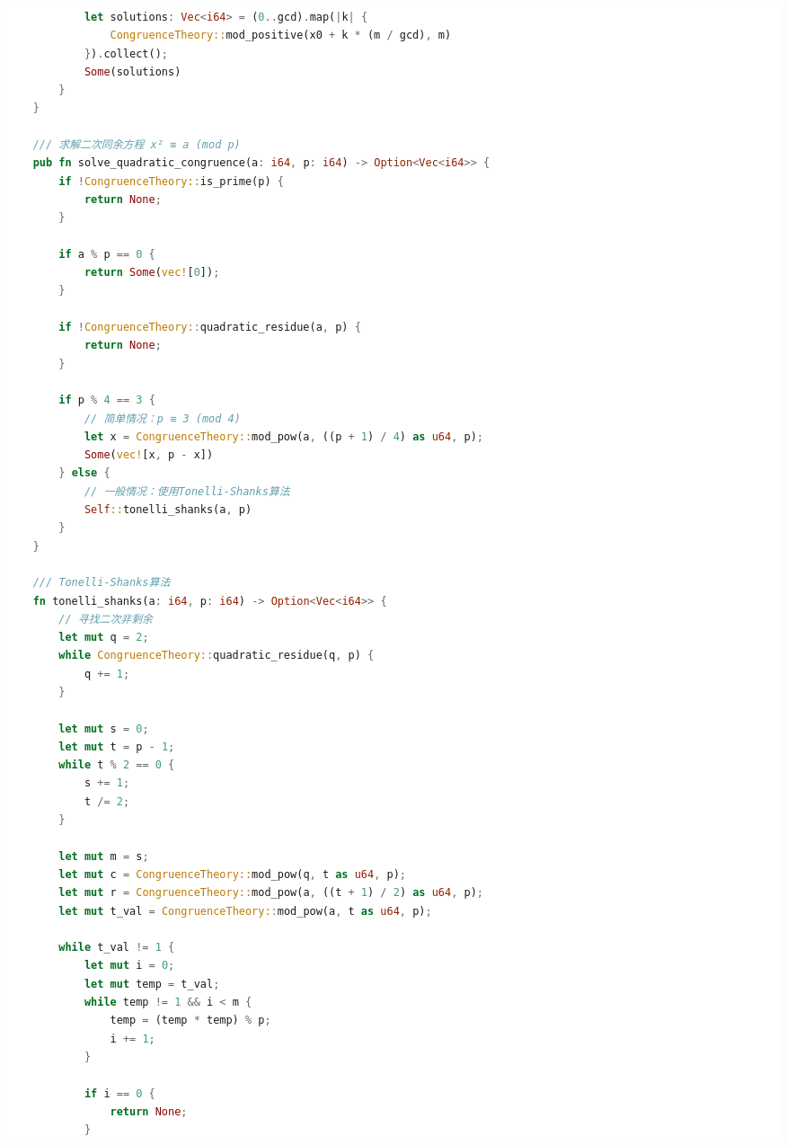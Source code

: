 ```rust
            let solutions: Vec<i64> = (0..gcd).map(|k| {
                CongruenceTheory::mod_positive(x0 + k * (m / gcd), m)
            }).collect();
            Some(solutions)
        }
    }

    /// 求解二次同余方程 x² ≡ a (mod p)
    pub fn solve_quadratic_congruence(a: i64, p: i64) -> Option<Vec<i64>> {
        if !CongruenceTheory::is_prime(p) {
            return None;
        }

        if a % p == 0 {
            return Some(vec![0]);
        }

        if !CongruenceTheory::quadratic_residue(a, p) {
            return None;
        }

        if p % 4 == 3 {
            // 简单情况：p ≡ 3 (mod 4)
            let x = CongruenceTheory::mod_pow(a, ((p + 1) / 4) as u64, p);
            Some(vec![x, p - x])
        } else {
            // 一般情况：使用Tonelli-Shanks算法
            Self::tonelli_shanks(a, p)
        }
    }

    /// Tonelli-Shanks算法
    fn tonelli_shanks(a: i64, p: i64) -> Option<Vec<i64>> {
        // 寻找二次非剩余
        let mut q = 2;
        while CongruenceTheory::quadratic_residue(q, p) {
            q += 1;
        }

        let mut s = 0;
        let mut t = p - 1;
        while t % 2 == 0 {
            s += 1;
            t /= 2;
        }

        let mut m = s;
        let mut c = CongruenceTheory::mod_pow(q, t as u64, p);
        let mut r = CongruenceTheory::mod_pow(a, ((t + 1) / 2) as u64, p);
        let mut t_val = CongruenceTheory::mod_pow(a, t as u64, p);

        while t_val != 1 {
            let mut i = 0;
            let mut temp = t_val;
            while temp != 1 && i < m {
                temp = (temp * temp) % p;
                i += 1;
            }

            if i == 0 {
                return None;
            }

```